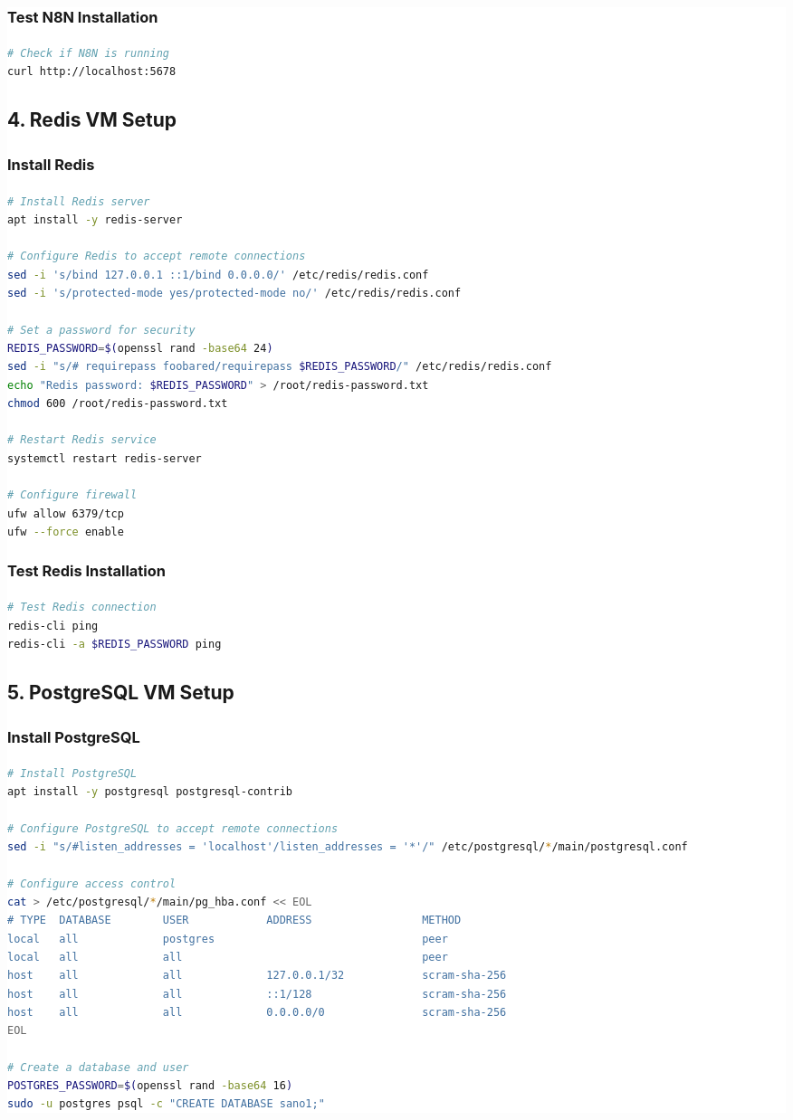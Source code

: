 ### Test N8N Installation
```bash
# Check if N8N is running
curl http://localhost:5678
```

## 4. Redis VM Setup

### Install Redis
```bash
# Install Redis server
apt install -y redis-server

# Configure Redis to accept remote connections
sed -i 's/bind 127.0.0.1 ::1/bind 0.0.0.0/' /etc/redis/redis.conf
sed -i 's/protected-mode yes/protected-mode no/' /etc/redis/redis.conf

# Set a password for security
REDIS_PASSWORD=$(openssl rand -base64 24)
sed -i "s/# requirepass foobared/requirepass $REDIS_PASSWORD/" /etc/redis/redis.conf
echo "Redis password: $REDIS_PASSWORD" > /root/redis-password.txt
chmod 600 /root/redis-password.txt

# Restart Redis service
systemctl restart redis-server

# Configure firewall
ufw allow 6379/tcp
ufw --force enable
```

### Test Redis Installation
```bash
# Test Redis connection
redis-cli ping
redis-cli -a $REDIS_PASSWORD ping
```

## 5. PostgreSQL VM Setup

### Install PostgreSQL
```bash
# Install PostgreSQL
apt install -y postgresql postgresql-contrib

# Configure PostgreSQL to accept remote connections
sed -i "s/#listen_addresses = 'localhost'/listen_addresses = '*'/" /etc/postgresql/*/main/postgresql.conf

# Configure access control
cat > /etc/postgresql/*/main/pg_hba.conf << EOL
# TYPE  DATABASE        USER            ADDRESS                 METHOD
local   all             postgres                                peer
local   all             all                                     peer
host    all             all             127.0.0.1/32            scram-sha-256
host    all             all             ::1/128                 scram-sha-256
host    all             all             0.0.0.0/0               scram-sha-256
EOL

# Create a database and user
POSTGRES_PASSWORD=$(openssl rand -base64 16)
sudo -u postgres psql -c "CREATE DATABASE sano1;"
```